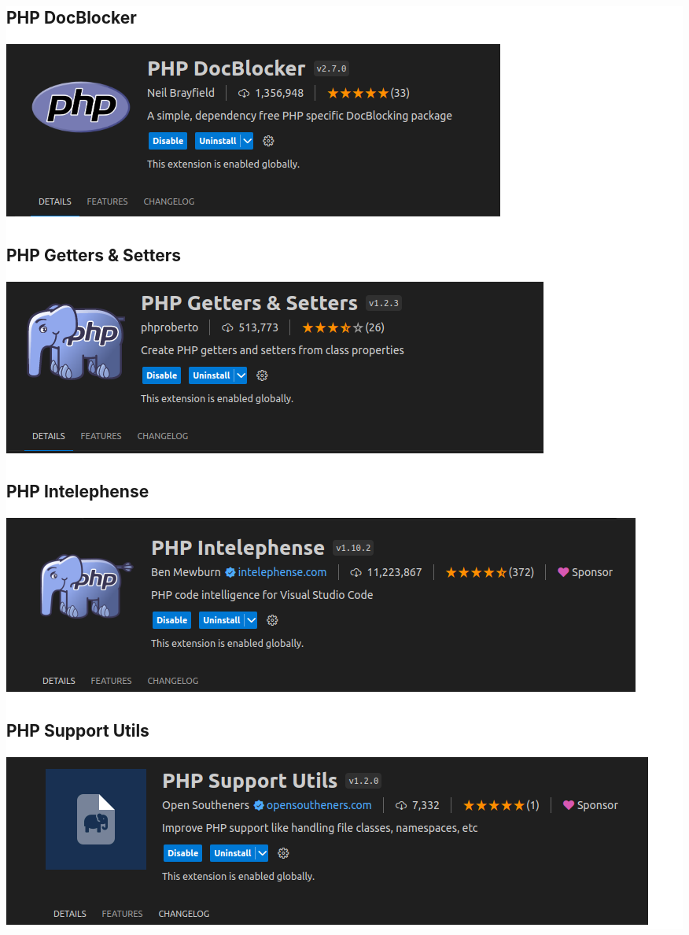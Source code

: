 ## PHP DocBlocker

![PHP DocBlocker](images/php-docblock.png)

## PHP Getters & Setters

![PHP Getters & Setters](images/php-gt-st.png)

## PHP Intelephense

![PHP Intelephense](images/php-intelephense.png)

## PHP Support Utils

![PHP Support Utils](images/php-s-utility.png)
